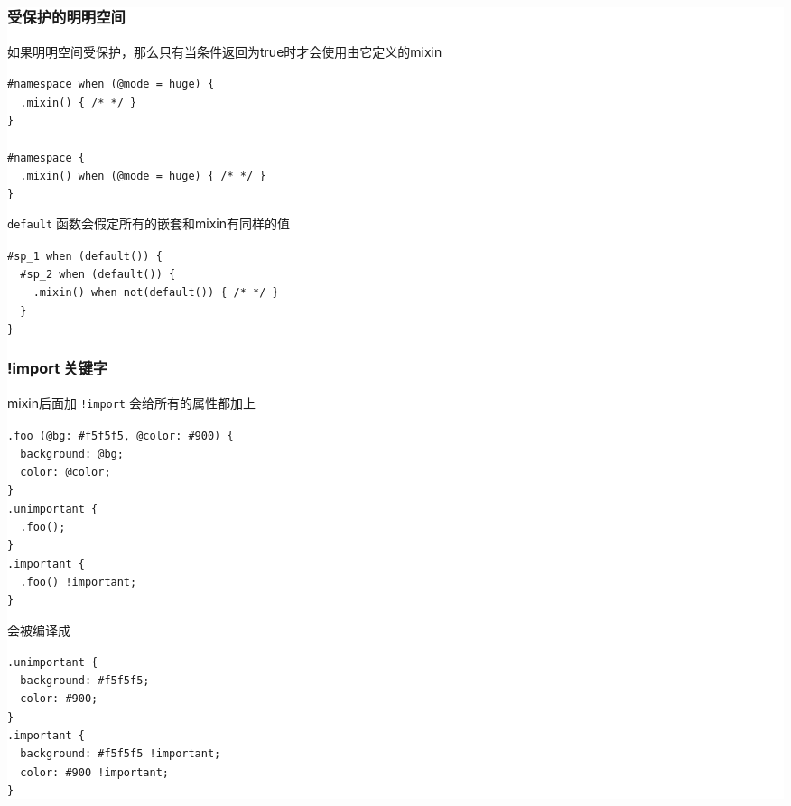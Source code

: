 ```less
```


### 受保护的明明空间


如果明明空间受保护，那么只有当条件返回为true时才会使用由它定义的mixin


```less
#namespace when (@mode = huge) {
  .mixin() { /* */ }
}

#namespace {
  .mixin() when (@mode = huge) { /* */ }
}
```


`default` 函数会假定所有的嵌套和mixin有同样的值


```less
#sp_1 when (default()) {
  #sp_2 when (default()) {
    .mixin() when not(default()) { /* */ }
  }
}
```


### !import 关键字


mixin后面加 `!import` 会给所有的属性都加上


```less
.foo (@bg: #f5f5f5, @color: #900) {
  background: @bg;
  color: @color;
}
.unimportant {
  .foo();
}
.important {
  .foo() !important;
}
```


会被编译成


```less
.unimportant {
  background: #f5f5f5;
  color: #900;
}
.important {
  background: #f5f5f5 !important;
  color: #900 !important;
}
```
